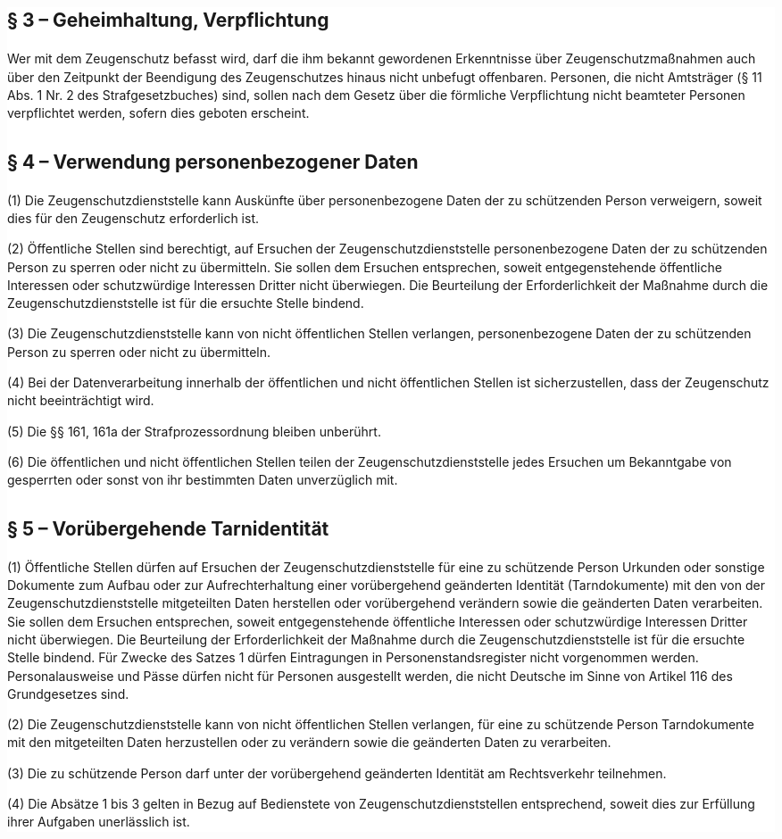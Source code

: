 ## § 3 – Geheimhaltung, Verpflichtung

Wer mit dem Zeugenschutz befasst wird, darf die ihm bekannt gewordenen Erkenntnisse über Zeugenschutzmaßnahmen auch über den Zeitpunkt der Beendigung des Zeugenschutzes hinaus nicht unbefugt offenbaren. Personen, die nicht Amtsträger (§ 11 Abs. 1 Nr. 2 des Strafgesetzbuches) sind, sollen nach dem Gesetz über die förmliche Verpflichtung nicht beamteter Personen verpflichtet werden, sofern dies geboten erscheint.


## § 4 – Verwendung personenbezogener Daten

(1) Die Zeugenschutzdienststelle kann Auskünfte über personenbezogene Daten der zu schützenden Person verweigern, soweit dies für den Zeugenschutz erforderlich ist.

(2) Öffentliche Stellen sind berechtigt, auf Ersuchen der Zeugenschutzdienststelle personenbezogene Daten der zu schützenden Person zu sperren oder nicht zu übermitteln. Sie sollen dem Ersuchen entsprechen, soweit entgegenstehende öffentliche Interessen oder schutzwürdige Interessen Dritter nicht überwiegen. Die Beurteilung der Erforderlichkeit der Maßnahme durch die Zeugenschutzdienststelle ist für die ersuchte Stelle bindend.

(3) Die Zeugenschutzdienststelle kann von nicht öffentlichen Stellen verlangen, personenbezogene Daten der zu schützenden Person zu sperren oder nicht zu übermitteln.

(4) Bei der Datenverarbeitung innerhalb der öffentlichen und nicht öffentlichen Stellen ist sicherzustellen, dass der Zeugenschutz nicht beeinträchtigt wird.

(5) Die §§ 161, 161a der Strafprozessordnung bleiben unberührt.

(6) Die öffentlichen und nicht öffentlichen Stellen teilen der Zeugenschutzdienststelle jedes Ersuchen um Bekanntgabe von gesperrten oder sonst von ihr bestimmten Daten unverzüglich mit.


## § 5 – Vorübergehende Tarnidentität

(1) Öffentliche Stellen dürfen auf Ersuchen der Zeugenschutzdienststelle für eine zu schützende Person Urkunden oder sonstige Dokumente zum Aufbau oder zur Aufrechterhaltung einer vorübergehend geänderten Identität (Tarndokumente) mit den von der Zeugenschutzdienststelle mitgeteilten Daten herstellen oder vorübergehend verändern sowie die geänderten Daten verarbeiten. Sie sollen dem Ersuchen entsprechen, soweit entgegenstehende öffentliche Interessen oder schutzwürdige Interessen Dritter nicht überwiegen. Die Beurteilung der Erforderlichkeit der Maßnahme durch die Zeugenschutzdienststelle ist für die ersuchte Stelle bindend. Für Zwecke des Satzes 1 dürfen Eintragungen in Personenstandsregister nicht vorgenommen werden. Personalausweise und Pässe dürfen nicht für Personen ausgestellt werden, die nicht Deutsche im Sinne von Artikel 116 des Grundgesetzes sind.

(2) Die Zeugenschutzdienststelle kann von nicht öffentlichen Stellen verlangen, für eine zu schützende Person Tarndokumente mit den mitgeteilten Daten herzustellen oder zu verändern sowie die geänderten Daten zu verarbeiten.

(3) Die zu schützende Person darf unter der vorübergehend geänderten Identität am Rechtsverkehr teilnehmen.

(4) Die Absätze 1 bis 3 gelten in Bezug auf Bedienstete von Zeugenschutzdienststellen entsprechend, soweit dies zur Erfüllung ihrer Aufgaben unerlässlich ist.

